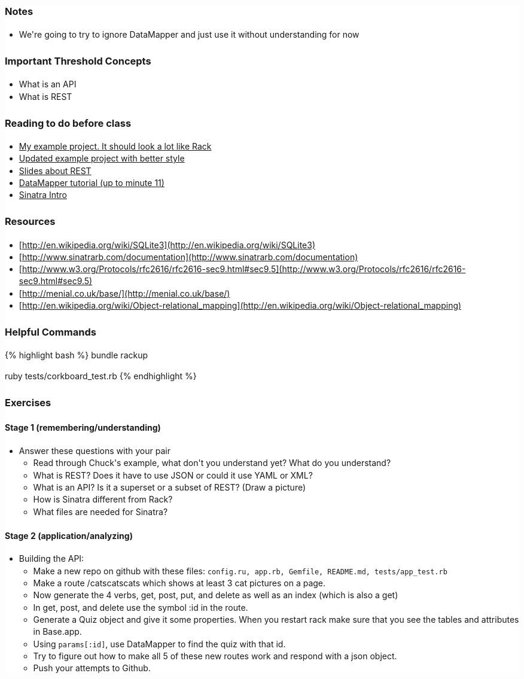 ### Notes
* We're going to try to ignore DataMapper and just use it without understanding for now

### Important Threshold Concepts
* What is an API
* What is REST

### Reading to do before class
* [My example project. It should look a lot like Rack](https://github.com/vosechu/corkboard_server_example)
* [Updated example project with better style](https://github.com/oisin/corkboard_server_example)
* [Slides about REST](http://www.slideshare.net/oisin/simple-rest-services-with-sinatra)
* [DataMapper tutorial (up to minute 11)](http://net.tutsplus.com/tutorials/ruby/ruby-for-newbies-working-with-datamapper/)
* [Sinatra Intro](http://www.sinatrarb.com/intro.html)

### Resources
* [http://en.wikipedia.org/wiki/SQLite3](http://en.wikipedia.org/wiki/SQLite3)
* [http://www.sinatrarb.com/documentation](http://www.sinatrarb.com/documentation)
* [http://www.w3.org/Protocols/rfc2616/rfc2616-sec9.html#sec9.5](http://www.w3.org/Protocols/rfc2616/rfc2616-sec9.html#sec9.5)
* [http://menial.co.uk/base/](http://menial.co.uk/base/)
* [http://en.wikipedia.org/wiki/Object-relational_mapping](http://en.wikipedia.org/wiki/Object-relational_mapping)

### Helpful Commands
{% highlight bash %}
bundle
rackup

ruby tests/corkboard_test.rb
{% endhighlight %}

### Exercises

#### Stage 1 (remembering/understanding)

* Answer these questions with your pair
  * Read through Chuck's example, what don't you understand yet? What do you understand?
  * What is REST? Does it have to use JSON or could it use YAML or XML?
  * What is an API? Is it a superset or a subset of REST? (Draw a picture)
  * How is Sinatra different from Rack?
  * What files are needed for Sinatra?

#### Stage 2 (application/analyzing)

* Building the API:
  * Make a new repo on github with these files: `config.ru, app.rb, Gemfile, README.md, tests/app_test.rb`
  * Make a route /catscatscats which shows at least 3 cat pictures on a page.
  * Now generate the 4 verbs, get, post, put, and delete as well as an index (which is also a get)
  * In get, post, and delete use the symbol :id in the route.
  * Generate a Quiz object and give it some properties. When you restart rack make sure that you see the tables and attributes in Base.app.
  * Using `params[:id]`, use DataMapper to find the quiz with that id.
  * Try to figure out how to make all 5 of these new routes work and respond with a json object.
  * Push your attempts to Github.
